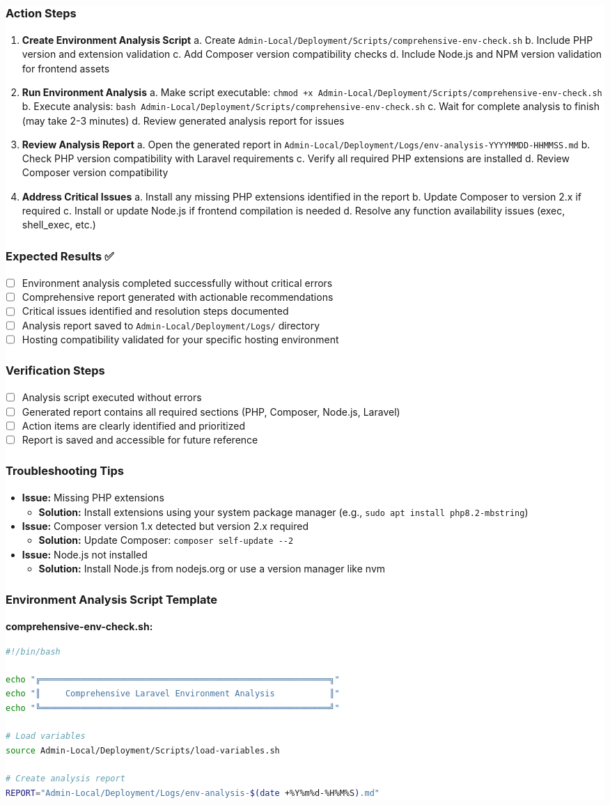 ### Action Steps

1. **Create Environment Analysis Script**
   a. Create `Admin-Local/Deployment/Scripts/comprehensive-env-check.sh`
   b. Include PHP version and extension validation
   c. Add Composer version compatibility checks
   d. Include Node.js and NPM version validation for frontend assets

2. **Run Environment Analysis**
   a. Make script executable: `chmod +x Admin-Local/Deployment/Scripts/comprehensive-env-check.sh`
   b. Execute analysis: `bash Admin-Local/Deployment/Scripts/comprehensive-env-check.sh`
   c. Wait for complete analysis to finish (may take 2-3 minutes)
   d. Review generated analysis report for issues

3. **Review Analysis Report**
   a. Open the generated report in `Admin-Local/Deployment/Logs/env-analysis-YYYYMMDD-HHMMSS.md`
   b. Check PHP version compatibility with Laravel requirements
   c. Verify all required PHP extensions are installed
   d. Review Composer version compatibility

4. **Address Critical Issues**
   a. Install any missing PHP extensions identified in the report
   b. Update Composer to version 2.x if required
   c. Install or update Node.js if frontend compilation is needed
   d. Resolve any function availability issues (exec, shell_exec, etc.)

### Expected Results ✅
- [ ] Environment analysis completed successfully without critical errors
- [ ] Comprehensive report generated with actionable recommendations
- [ ] Critical issues identified and resolution steps documented
- [ ] Analysis report saved to `Admin-Local/Deployment/Logs/` directory
- [ ] Hosting compatibility validated for your specific hosting environment

### Verification Steps
- [ ] Analysis script executed without errors
- [ ] Generated report contains all required sections (PHP, Composer, Node.js, Laravel)
- [ ] Action items are clearly identified and prioritized
- [ ] Report is saved and accessible for future reference

### Troubleshooting Tips
- **Issue:** Missing PHP extensions
  - **Solution:** Install extensions using your system package manager (e.g., `sudo apt install php8.2-mbstring`)
- **Issue:** Composer version 1.x detected but version 2.x required
  - **Solution:** Update Composer: `composer self-update --2`
- **Issue:** Node.js not installed
  - **Solution:** Install Node.js from nodejs.org or use a version manager like nvm

### Environment Analysis Script Template

**comprehensive-env-check.sh:**
```bash
#!/bin/bash

echo "╔══════════════════════════════════════════════════════════╗"
echo "║     Comprehensive Laravel Environment Analysis           ║"
echo "╚══════════════════════════════════════════════════════════╝"

# Load variables
source Admin-Local/Deployment/Scripts/load-variables.sh

# Create analysis report
REPORT="Admin-Local/Deployment/Logs/env-analysis-$(date +%Y%m%d-%H%M%S).md"

```